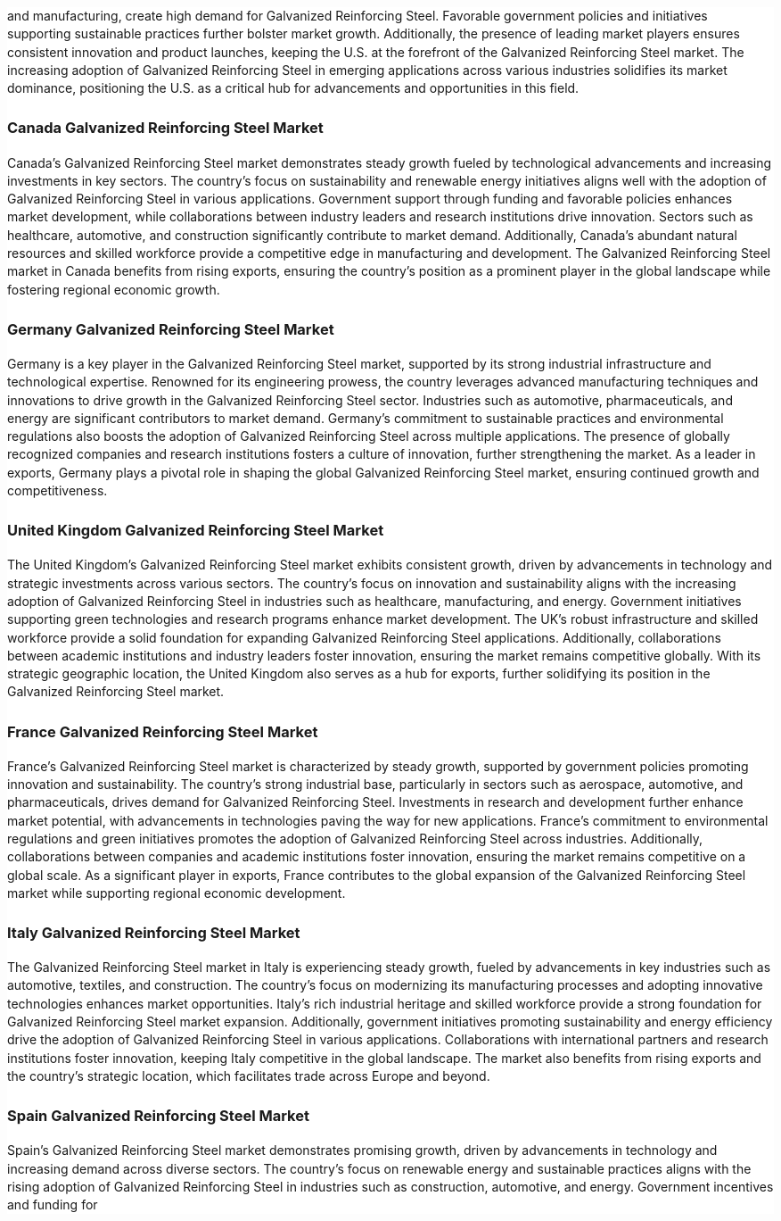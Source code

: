 and manufacturing, create high demand for Galvanized Reinforcing Steel. Favorable government policies and initiatives supporting sustainable practices further bolster market growth. Additionally, the presence of leading market players ensures consistent innovation and product launches, keeping the U.S. at the forefront of the Galvanized Reinforcing Steel market. The increasing adoption of Galvanized Reinforcing Steel in emerging applications across various industries solidifies its market dominance, positioning the U.S. as a critical hub for advancements and opportunities in this field.</p><h3>Canada Galvanized Reinforcing Steel Market</h3><p>Canada&rsquo;s Galvanized Reinforcing Steel market demonstrates steady growth fueled by technological advancements and increasing investments in key sectors. The country&rsquo;s focus on sustainability and renewable energy initiatives aligns well with the adoption of Galvanized Reinforcing Steel in various applications. Government support through funding and favorable policies enhances market development, while collaborations between industry leaders and research institutions drive innovation. Sectors such as healthcare, automotive, and construction significantly contribute to market demand. Additionally, Canada&rsquo;s abundant natural resources and skilled workforce provide a competitive edge in manufacturing and development. The Galvanized Reinforcing Steel market in Canada benefits from rising exports, ensuring the country&rsquo;s position as a prominent player in the global landscape while fostering regional economic growth.</p><h3>Germany Galvanized Reinforcing Steel Market</h3><p>Germany is a key player in the Galvanized Reinforcing Steel market, supported by its strong industrial infrastructure and technological expertise. Renowned for its engineering prowess, the country leverages advanced manufacturing techniques and innovations to drive growth in the Galvanized Reinforcing Steel sector. Industries such as automotive, pharmaceuticals, and energy are significant contributors to market demand. Germany&rsquo;s commitment to sustainable practices and environmental regulations also boosts the adoption of Galvanized Reinforcing Steel across multiple applications. The presence of globally recognized companies and research institutions fosters a culture of innovation, further strengthening the market. As a leader in exports, Germany plays a pivotal role in shaping the global Galvanized Reinforcing Steel market, ensuring continued growth and competitiveness.</p><h3>United Kingdom Galvanized Reinforcing Steel Market</h3><p>The United Kingdom&rsquo;s Galvanized Reinforcing Steel market exhibits consistent growth, driven by advancements in technology and strategic investments across various sectors. The country&rsquo;s focus on innovation and sustainability aligns with the increasing adoption of Galvanized Reinforcing Steel in industries such as healthcare, manufacturing, and energy. Government initiatives supporting green technologies and research programs enhance market development. The UK&rsquo;s robust infrastructure and skilled workforce provide a solid foundation for expanding Galvanized Reinforcing Steel applications. Additionally, collaborations between academic institutions and industry leaders foster innovation, ensuring the market remains competitive globally. With its strategic geographic location, the United Kingdom also serves as a hub for exports, further solidifying its position in the Galvanized Reinforcing Steel market.</p><h3>France Galvanized Reinforcing Steel Market</h3><p>France&rsquo;s Galvanized Reinforcing Steel market is characterized by steady growth, supported by government policies promoting innovation and sustainability. The country&rsquo;s strong industrial base, particularly in sectors such as aerospace, automotive, and pharmaceuticals, drives demand for Galvanized Reinforcing Steel. Investments in research and development further enhance market potential, with advancements in technologies paving the way for new applications. France&rsquo;s commitment to environmental regulations and green initiatives promotes the adoption of Galvanized Reinforcing Steel across industries. Additionally, collaborations between companies and academic institutions foster innovation, ensuring the market remains competitive on a global scale. As a significant player in exports, France contributes to the global expansion of the Galvanized Reinforcing Steel market while supporting regional economic development.</p><h3>Italy Galvanized Reinforcing Steel Market</h3><p>The Galvanized Reinforcing Steel market in Italy is experiencing steady growth, fueled by advancements in key industries such as automotive, textiles, and construction. The country&rsquo;s focus on modernizing its manufacturing processes and adopting innovative technologies enhances market opportunities. Italy&rsquo;s rich industrial heritage and skilled workforce provide a strong foundation for Galvanized Reinforcing Steel market expansion. Additionally, government initiatives promoting sustainability and energy efficiency drive the adoption of Galvanized Reinforcing Steel in various applications. Collaborations with international partners and research institutions foster innovation, keeping Italy competitive in the global landscape. The market also benefits from rising exports and the country&rsquo;s strategic location, which facilitates trade across Europe and beyond.</p><h3>Spain Galvanized Reinforcing Steel Market</h3><p>Spain&rsquo;s Galvanized Reinforcing Steel market demonstrates promising growth, driven by advancements in technology and increasing demand across diverse sectors. The country&rsquo;s focus on renewable energy and sustainable practices aligns with the rising adoption of Galvanized Reinforcing Steel in industries such as construction, automotive, and energy. Government incentives and funding for